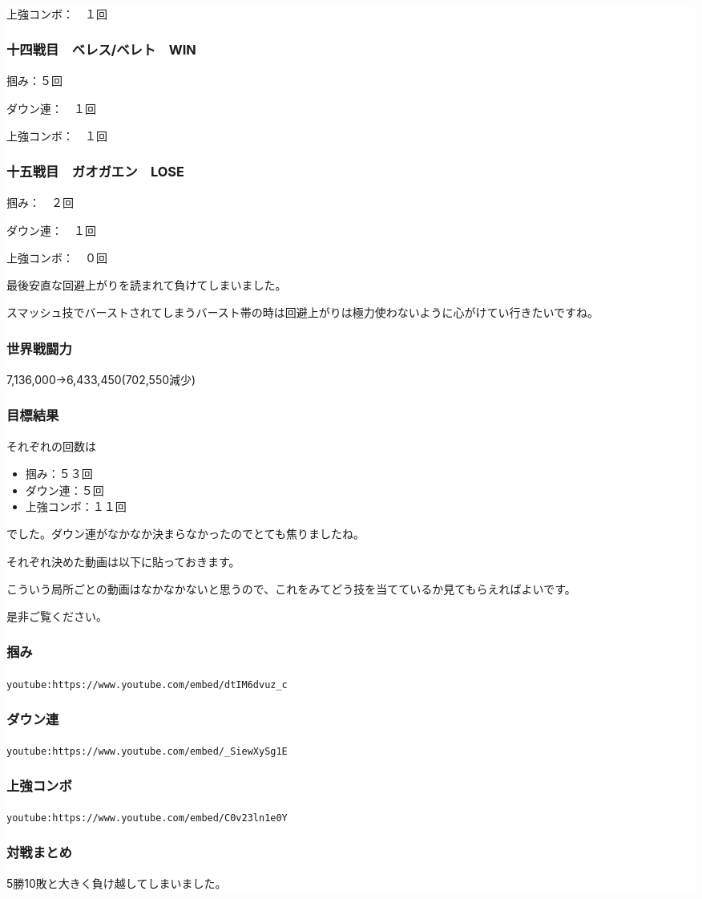 上強コンボ：　１回<br>

### 十四戦目　ベレス/ベレト　WIN

掴み：５回<br>

ダウン連：　１回<br>

上強コンボ：　１回<br>

### 十五戦目　ガオガエン　LOSE

掴み：　２回<br>

ダウン連：　１回<br>

上強コンボ：　０回<br>

最後安直な回避上がりを読まれて負けてしまいました。<br>

スマッシュ技でバーストされてしまうバースト帯の時は回避上がりは極力使わないように心がけてい行きたいですね。

### 世界戦闘力

7,136,000→6,433,450(702,550減少)

### 目標結果

それぞれの回数は<br>

- 掴み：５３回
- ダウン連：５回
- 上強コンボ：１１回

でした。ダウン連がなかなか決まらなかったのでとても焦りましたね。<br>

それぞれ決めた動画は以下に貼っておきます。<br>

こういう局所ごとの動画はなかなかないと思うので、これをみてどう技を当てているか見てもらえればよいです。<br>

是非ご覧ください。<br>

### 掴み

`youtube:https://www.youtube.com/embed/dtIM6dvuz_c`

### ダウン連

`youtube:https://www.youtube.com/embed/_SiewXySg1E`

### 上強コンボ

`youtube:https://www.youtube.com/embed/C0v23ln1e0Y`



### 対戦まとめ

5勝10敗と大きく負け越してしまいました。<br>
